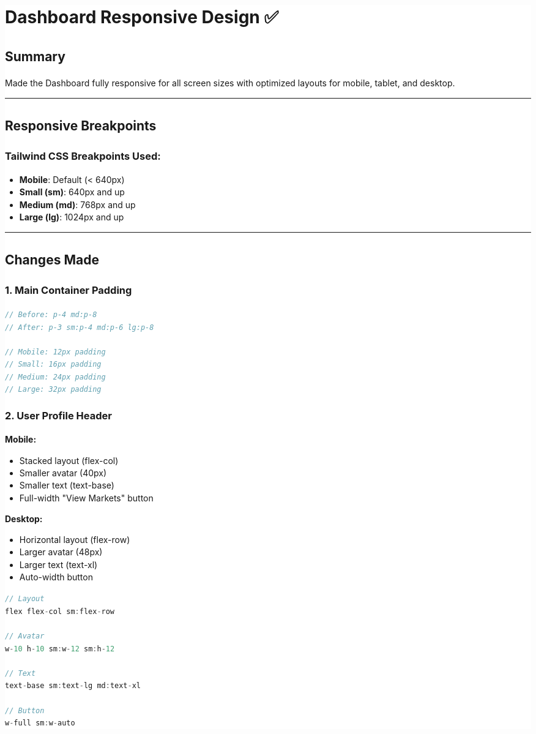 # Dashboard Responsive Design ✅

## Summary

Made the Dashboard fully responsive for all screen sizes with optimized layouts for mobile, tablet, and desktop.

---

## Responsive Breakpoints

### Tailwind CSS Breakpoints Used:
- **Mobile**: Default (< 640px)
- **Small (sm)**: 640px and up
- **Medium (md)**: 768px and up
- **Large (lg)**: 1024px and up

---

## Changes Made

### 1. **Main Container Padding**
```javascript
// Before: p-4 md:p-8
// After: p-3 sm:p-4 md:p-6 lg:p-8

// Mobile: 12px padding
// Small: 16px padding
// Medium: 24px padding
// Large: 32px padding
```

### 2. **User Profile Header**
**Mobile:**
- Stacked layout (flex-col)
- Smaller avatar (40px)
- Smaller text (text-base)
- Full-width "View Markets" button

**Desktop:**
- Horizontal layout (flex-row)
- Larger avatar (48px)
- Larger text (text-xl)
- Auto-width button

```javascript
// Layout
flex flex-col sm:flex-row

// Avatar
w-10 h-10 sm:w-12 sm:h-12

// Text
text-base sm:text-lg md:text-xl

// Button
w-full sm:w-auto
```
